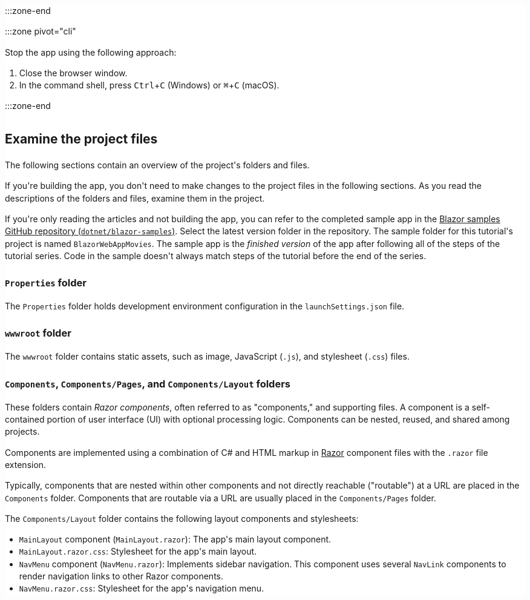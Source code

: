 :::zone-end

:::zone pivot="cli"

Stop the app using the following approach:

1. Close the browser window.
2. In the command shell, press <kbd>Ctrl</kbd>+<kbd>C</kbd> (Windows) or <kbd>⌘</kbd>+<kbd>C</kbd> (macOS).

:::zone-end

## Examine the project files

The following sections contain an overview of the project's folders and files.

If you're building the app, you don't need to make changes to the project files in the following sections. As you read the descriptions of the folders and files, examine them in the project.

If you're only reading the articles and not building the app, you can refer to the completed sample app in the [Blazor samples GitHub repository (`dotnet/blazor-samples`)](https://github.com/dotnet/blazor-samples). Select the latest version folder in the repository. The sample folder for this tutorial's project is named `BlazorWebAppMovies`. The sample app is the *finished version* of the app after following all of the steps of the tutorial series. Code in the sample doesn't always match steps of the tutorial before the end of the series.

### `Properties` folder

The `Properties` folder holds development environment configuration in the `launchSettings.json` file.

### `wwwroot` folder

The `wwwroot` folder contains static assets, such as image, JavaScript (`.js`), and stylesheet (`.css`) files.

### `Components`, `Components/Pages`, and `Components/Layout` folders

These folders contain *Razor components*, often referred to as "components," and supporting files. A component is a self-contained portion of user interface (UI) with optional processing logic. Components can be nested, reused, and shared among projects.

Components are implemented using a combination of C# and HTML markup in [Razor](xref:mvc/views/razor) component files with the `.razor` file extension.

Typically, components that are nested within other components and not directly reachable ("routable") at a URL are placed in the `Components` folder. Components that are routable via a URL are usually placed in the `Components/Pages` folder.

The `Components/Layout` folder contains the following layout components and stylesheets:

* `MainLayout` component (`MainLayout.razor`): The app's main layout component.
* `MainLayout.razor.css`: Stylesheet for the app's main layout.
* `NavMenu` component (`NavMenu.razor`): Implements sidebar navigation. This component uses several `NavLink` components to render navigation links to other Razor components.
* `NavMenu.razor.css`: Stylesheet for the app's navigation menu.
